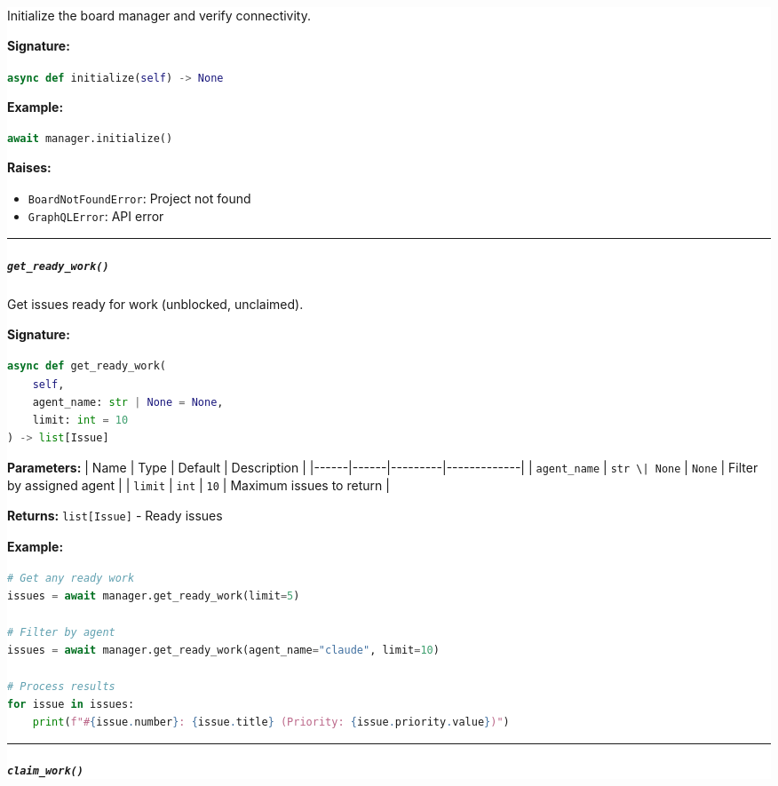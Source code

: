 Initialize the board manager and verify connectivity.

**Signature:**
```python
async def initialize(self) -> None
```

**Example:**
```python
await manager.initialize()
```

**Raises:**
- `BoardNotFoundError`: Project not found
- `GraphQLError`: API error

---

##### `get_ready_work()`

Get issues ready for work (unblocked, unclaimed).

**Signature:**
```python
async def get_ready_work(
    self,
    agent_name: str | None = None,
    limit: int = 10
) -> list[Issue]
```

**Parameters:**
| Name | Type | Default | Description |
|------|------|---------|-------------|
| `agent_name` | `str \| None` | `None` | Filter by assigned agent |
| `limit` | `int` | `10` | Maximum issues to return |

**Returns:** `list[Issue]` - Ready issues

**Example:**
```python
# Get any ready work
issues = await manager.get_ready_work(limit=5)

# Filter by agent
issues = await manager.get_ready_work(agent_name="claude", limit=10)

# Process results
for issue in issues:
    print(f"#{issue.number}: {issue.title} (Priority: {issue.priority.value})")
```

---

##### `claim_work()`
